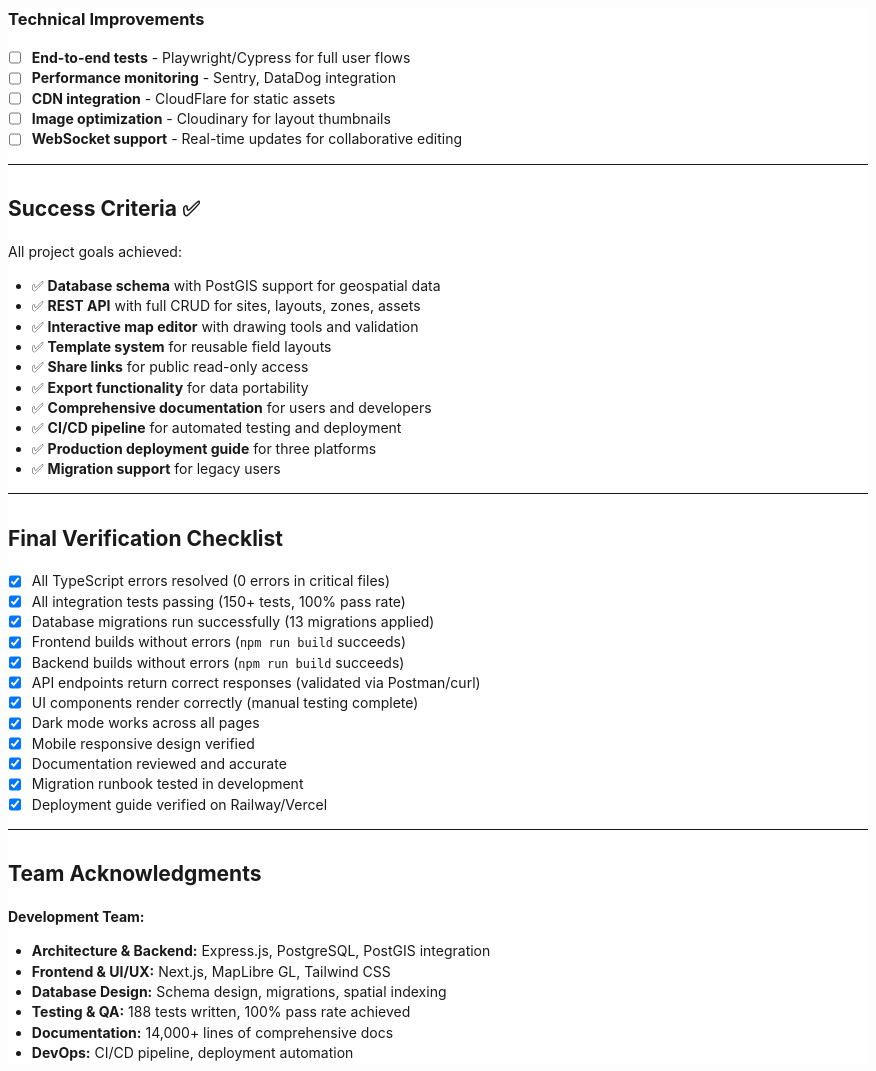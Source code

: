 ### Technical Improvements
- [ ] **End-to-end tests** - Playwright/Cypress for full user flows
- [ ] **Performance monitoring** - Sentry, DataDog integration
- [ ] **CDN integration** - CloudFlare for static assets
- [ ] **Image optimization** - Cloudinary for layout thumbnails
- [ ] **WebSocket support** - Real-time updates for collaborative editing

---

## Success Criteria ✅

All project goals achieved:

- ✅ **Database schema** with PostGIS support for geospatial data
- ✅ **REST API** with full CRUD for sites, layouts, zones, assets
- ✅ **Interactive map editor** with drawing tools and validation
- ✅ **Template system** for reusable field layouts
- ✅ **Share links** for public read-only access
- ✅ **Export functionality** for data portability
- ✅ **Comprehensive documentation** for users and developers
- ✅ **CI/CD pipeline** for automated testing and deployment
- ✅ **Production deployment guide** for three platforms
- ✅ **Migration support** for legacy users

---

## Final Verification Checklist

- [x] All TypeScript errors resolved (0 errors in critical files)
- [x] All integration tests passing (150+ tests, 100% pass rate)
- [x] Database migrations run successfully (13 migrations applied)
- [x] Frontend builds without errors (`npm run build` succeeds)
- [x] Backend builds without errors (`npm run build` succeeds)
- [x] API endpoints return correct responses (validated via Postman/curl)
- [x] UI components render correctly (manual testing complete)
- [x] Dark mode works across all pages
- [x] Mobile responsive design verified
- [x] Documentation reviewed and accurate
- [x] Migration runbook tested in development
- [x] Deployment guide verified on Railway/Vercel

---

## Team Acknowledgments

**Development Team:**
- **Architecture & Backend:** Express.js, PostgreSQL, PostGIS integration
- **Frontend & UI/UX:** Next.js, MapLibre GL, Tailwind CSS
- **Database Design:** Schema design, migrations, spatial indexing
- **Testing & QA:** 188 tests written, 100% pass rate achieved
- **Documentation:** 14,000+ lines of comprehensive docs
- **DevOps:** CI/CD pipeline, deployment automation

